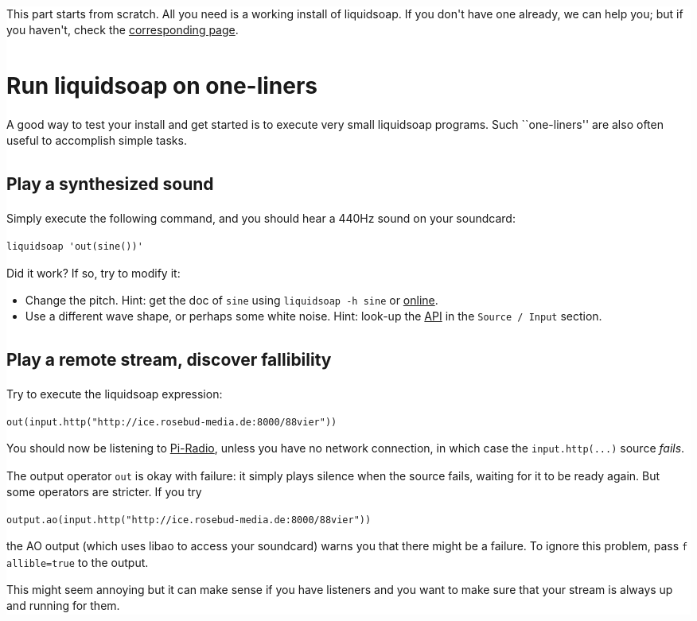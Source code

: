 This part starts from scratch. All you need is a working install
of liquidsoap.
If you don't have one already, we can help you;
but if you haven't, check the [corresponding page](download.html).

# Run liquidsoap on one-liners

A good way to test your install and get started
is to execute very small liquidsoap programs.
Such ``one-liners'' are also often useful to accomplish simple tasks.

## Play a synthesized sound

Simply execute the following command,
and you should hear a 440Hz sound on your soundcard:

```
liquidsoap 'out(sine())'
```

Did it work? If so, try to modify it:

- Change the pitch. Hint: get the doc of `sine` using `liquidsoap -h sine` or [online](reference.html).
- Use a different wave shape, or perhaps some white noise. Hint: look-up the [API](reference.html) in the `Source / Input` section.

## Play a remote stream, discover fallibility

Try to execute the liquidsoap expression:

```liquidsoap
out(input.http("http://ice.rosebud-media.de:8000/88vier"))
```

You should now be listening to [Pi-Radio](http://piradio.de),
unless you have no network connection, in which case the
`input.http(...)` source _fails_.

The output operator `out` is okay with failure: it simply plays silence
when the source fails, waiting for it to be ready again.
But some operators are stricter.
If you try

```liquidsoap
output.ao(input.http("http://ice.rosebud-media.de:8000/88vier"))
```

the AO output (which uses libao to access your soundcard)
warns you that there might be a failure.
To ignore this problem, pass `fallible=true` to the output.

This might seem annoying
but it can make sense if you have listeners and you want to make
sure that your stream is always up and running for them.
